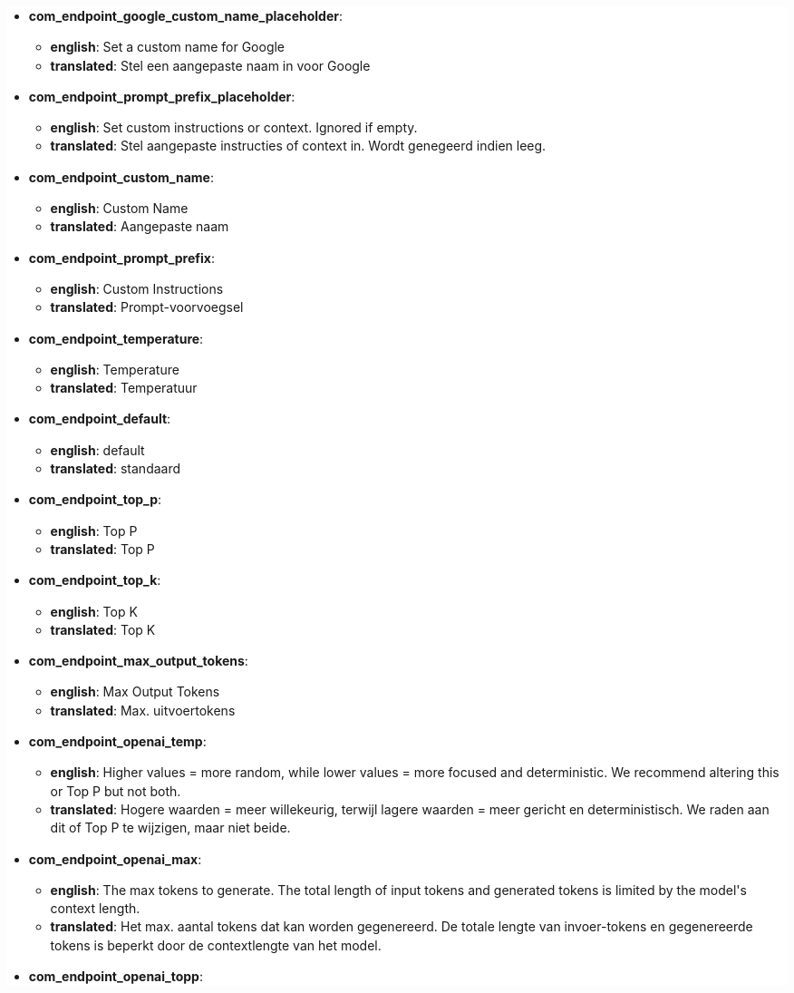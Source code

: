 - **com_endpoint_google_custom_name_placeholder**:

  - **english**: Set a custom name for Google
  - **translated**: Stel een aangepaste naam in voor Google

- **com_endpoint_prompt_prefix_placeholder**:

  - **english**: Set custom instructions or context. Ignored if empty.
  - **translated**: Stel aangepaste instructies of context in. Wordt genegeerd indien leeg.

- **com_endpoint_custom_name**:

  - **english**: Custom Name
  - **translated**: Aangepaste naam

- **com_endpoint_prompt_prefix**:

  - **english**: Custom Instructions
  - **translated**: Prompt-voorvoegsel

- **com_endpoint_temperature**:

  - **english**: Temperature
  - **translated**: Temperatuur

- **com_endpoint_default**:

  - **english**: default
  - **translated**: standaard

- **com_endpoint_top_p**:

  - **english**: Top P
  - **translated**: Top P

- **com_endpoint_top_k**:

  - **english**: Top K
  - **translated**: Top K

- **com_endpoint_max_output_tokens**:

  - **english**: Max Output Tokens
  - **translated**: Max. uitvoertokens

- **com_endpoint_openai_temp**:

  - **english**: Higher values = more random, while lower values = more focused and deterministic. We recommend altering this or Top P but not both.
  - **translated**: Hogere waarden = meer willekeurig, terwijl lagere waarden = meer gericht en deterministisch. We raden aan dit of Top P te wijzigen, maar niet beide.

- **com_endpoint_openai_max**:

  - **english**: The max tokens to generate. The total length of input tokens and generated tokens is limited by the model's context length.
  - **translated**: Het max. aantal tokens dat kan worden gegenereerd. De totale lengte van invoer-tokens en gegenereerde tokens is beperkt door de contextlengte van het model.

- **com_endpoint_openai_topp**:

